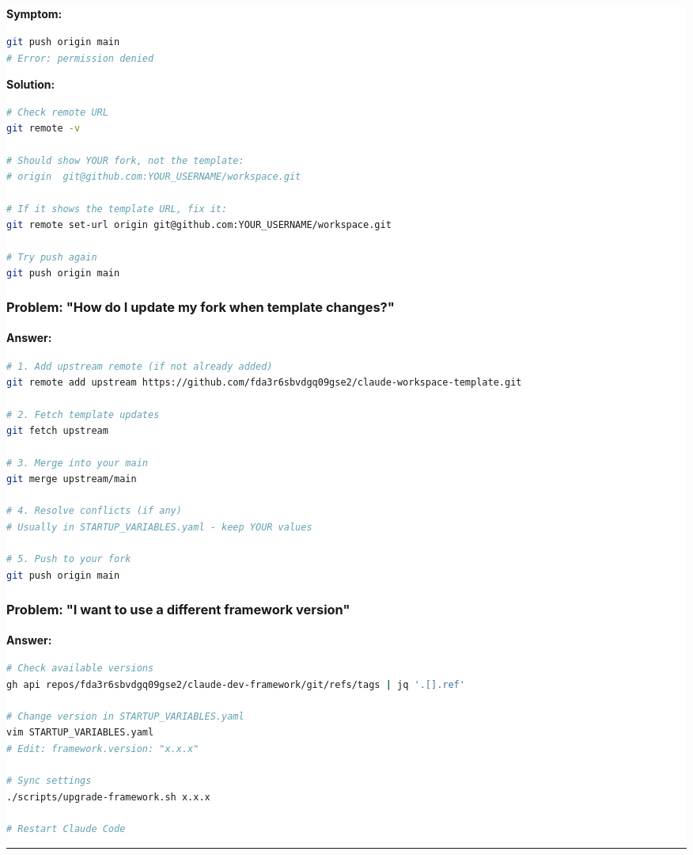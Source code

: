 **Symptom:**
```bash
git push origin main
# Error: permission denied
```

**Solution:**
```bash
# Check remote URL
git remote -v

# Should show YOUR fork, not the template:
# origin  git@github.com:YOUR_USERNAME/workspace.git

# If it shows the template URL, fix it:
git remote set-url origin git@github.com:YOUR_USERNAME/workspace.git

# Try push again
git push origin main
```

### Problem: "How do I update my fork when template changes?"

**Answer:**

```bash
# 1. Add upstream remote (if not already added)
git remote add upstream https://github.com/fda3r6sbvdgq09gse2/claude-workspace-template.git

# 2. Fetch template updates
git fetch upstream

# 3. Merge into your main
git merge upstream/main

# 4. Resolve conflicts (if any)
# Usually in STARTUP_VARIABLES.yaml - keep YOUR values

# 5. Push to your fork
git push origin main
```

### Problem: "I want to use a different framework version"

**Answer:**

```bash
# Check available versions
gh api repos/fda3r6sbvdgq09gse2/claude-dev-framework/git/refs/tags | jq '.[].ref'

# Change version in STARTUP_VARIABLES.yaml
vim STARTUP_VARIABLES.yaml
# Edit: framework.version: "x.x.x"

# Sync settings
./scripts/upgrade-framework.sh x.x.x

# Restart Claude Code
```

---
